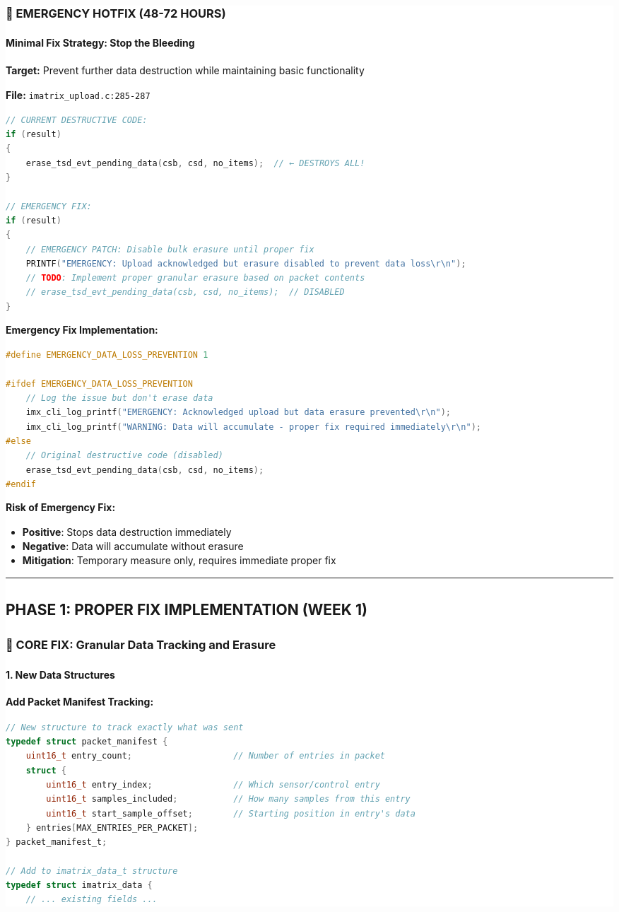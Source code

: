 ### **🔧 EMERGENCY HOTFIX (48-72 HOURS)**

#### **Minimal Fix Strategy: Stop the Bleeding**
**Target:** Prevent further data destruction while maintaining basic functionality

**File:** `imatrix_upload.c:285-287`
```c
// CURRENT DESTRUCTIVE CODE:
if (result)
{
    erase_tsd_evt_pending_data(csb, csd, no_items);  // ← DESTROYS ALL!
}

// EMERGENCY FIX:
if (result)
{
    // EMERGENCY PATCH: Disable bulk erasure until proper fix
    PRINTF("EMERGENCY: Upload acknowledged but erasure disabled to prevent data loss\r\n");
    // TODO: Implement proper granular erasure based on packet contents
    // erase_tsd_evt_pending_data(csb, csd, no_items);  // DISABLED
}
```

**Emergency Fix Implementation:**
```c
#define EMERGENCY_DATA_LOSS_PREVENTION 1

#ifdef EMERGENCY_DATA_LOSS_PREVENTION
    // Log the issue but don't erase data
    imx_cli_log_printf("EMERGENCY: Acknowledged upload but data erasure prevented\r\n");
    imx_cli_log_printf("WARNING: Data will accumulate - proper fix required immediately\r\n");
#else
    // Original destructive code (disabled)
    erase_tsd_evt_pending_data(csb, csd, no_items);
#endif
```

**Risk of Emergency Fix:**
- **Positive**: Stops data destruction immediately
- **Negative**: Data will accumulate without erasure
- **Mitigation**: Temporary measure only, requires immediate proper fix

---

## **PHASE 1: PROPER FIX IMPLEMENTATION (WEEK 1)**

### **🎯 CORE FIX: Granular Data Tracking and Erasure**

#### **1. New Data Structures**

**Add Packet Manifest Tracking:**
```c
// New structure to track exactly what was sent
typedef struct packet_manifest {
    uint16_t entry_count;                    // Number of entries in packet
    struct {
        uint16_t entry_index;                // Which sensor/control entry
        uint16_t samples_included;           // How many samples from this entry
        uint16_t start_sample_offset;        // Starting position in entry's data
    } entries[MAX_ENTRIES_PER_PACKET];
} packet_manifest_t;

// Add to imatrix_data_t structure
typedef struct imatrix_data {
    // ... existing fields ...
```